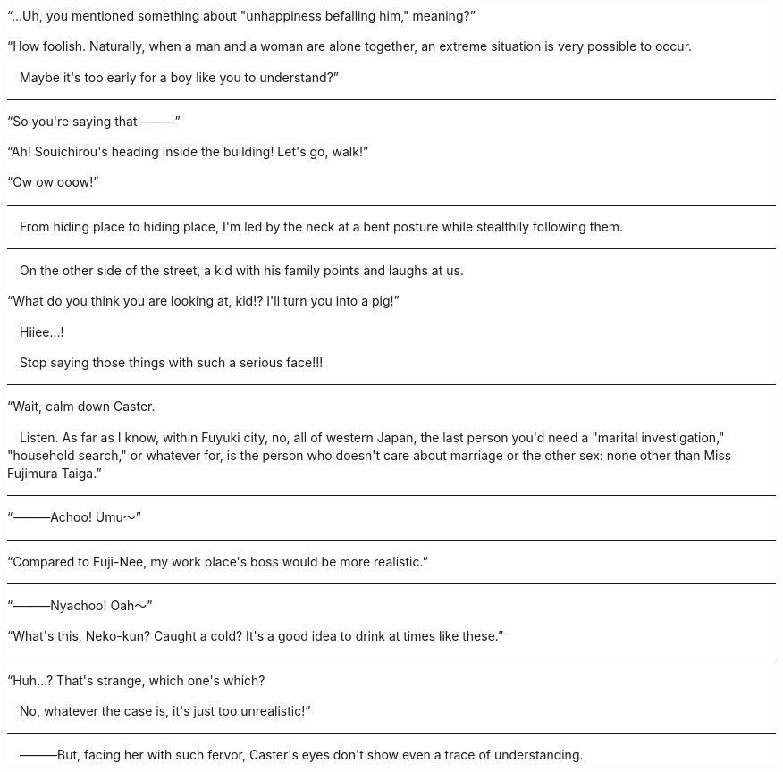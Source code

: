 “...Uh, you mentioned something about "unhappiness befalling him," meaning?”  
  
“How foolish. Naturally, when a man and a woman are alone together, an extreme situation is very possible to occur.  
  
　Maybe it's too early for a boy like you to understand?”  
  
---  
  
“So you're saying that―――”  
  
“Ah! Souichirou's heading inside the building! Let's go, walk!”  
  
“Ow ow ooow!”  
  
---  
  
　From hiding place to hiding place, I'm led by the neck at a bent posture while stealthily following them.  
  
---  
  
　On the other side of the street, a kid with his family points and laughs at us.  
  
“What do you think you are looking at, kid!? I'll turn you into a pig!”  
  
　Hiiee...!  
  
　Stop saying those things with such a serious face!!!  
  
---  
  
“Wait, calm down Caster.  
  
　Listen. As far as I know, within Fuyuki city, no, all of western Japan, the last person you'd need a "marital investigation," "household search," or whatever for, is the person who doesn't care about marriage or the other sex: none other than Miss Fujimura Taiga.”  
  
---  
  
“―――Achoo! Umu～”  
  
---  
  
“Compared to Fuji-Nee, my work place's boss would be more realistic.”  
  
---  
  
“―――Nyachoo! Oah～”  
  
“What's this, Neko-kun? Caught a cold? It's a good idea to drink at times like these.”  
  
---  
  
“Huh...? That's strange, which one's which?  
  
　No, whatever the case is, it's just too unrealistic!”  
  
---  
  
　―――But, facing her with such fervor, Caster's eyes don't show even a trace of understanding.  
  